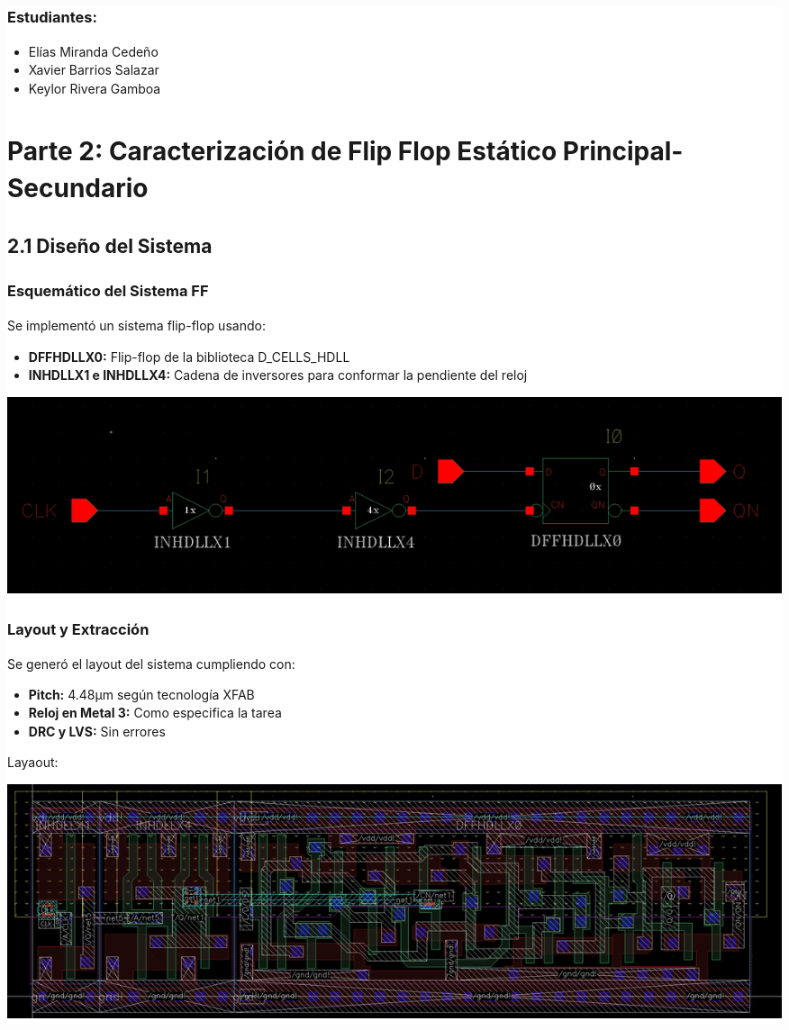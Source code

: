 ### Estudiantes:
- Elías Miranda Cedeño 
- Xavier Barrios Salazar
- Keylor Rivera Gamboa

# Parte 2: Caracterización de Flip Flop Estático Principal-Secundario

## 2.1 Diseño del Sistema

### Esquemático del Sistema FF
Se implementó un sistema flip-flop usando:
- **DFFHDLLX0:** Flip-flop de la biblioteca D_CELLS_HDLL
- **INHDLLX1 e INHDLLX4:** Cadena de inversores para conformar la pendiente del reloj


![Esquemático del Sistema FF](./figuras/imagen_esquematico_ff.png)

### Layout y Extracción
Se generó el layout del sistema cumpliendo con:
- **Pitch:** 4.48µm según tecnología XFAB
- **Reloj en Metal 3:** Como especifica la tarea
- **DRC y LVS:** Sin errores

Layaout:

![Layout del Sistema](./figuras/imagen_layout_ff.png)
